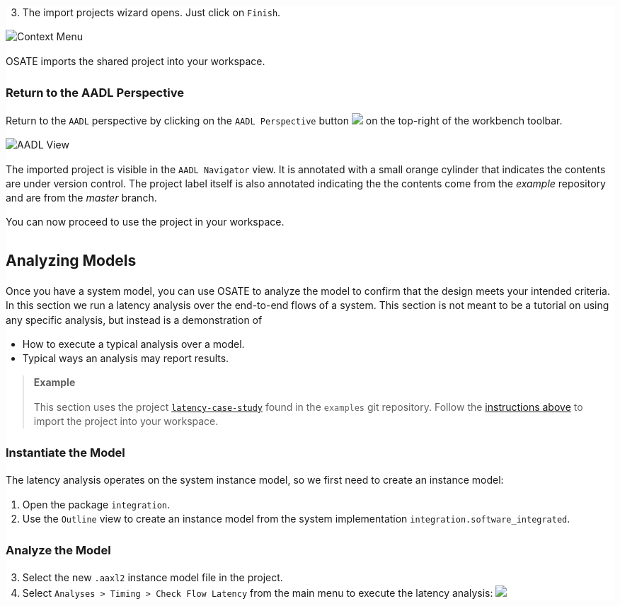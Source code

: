 3. The import projects wizard opens.  Just click on `Finish`.

  ![Context Menu](images/OSATEUserGuide/ImportProjectsWizard.png)

OSATE imports the shared project into your workspace.



### Return to the AADL Perspective

Return to the `AADL` perspective by clicking on the `AADL Perspective` button ![](images/OSATEUserGuide/AadlPerspectiveButton.png) on the top-right of the workbench toolbar.

![AADL View](images/OSATEUserGuide/ImportedGitProject.png)

The imported project is visible in the `AADL Navigator` view.  It is annotated with a small orange cylinder that indicates the contents are under version control.  The project label itself is also annotated indicating the the contents come from the _example_ repository and are from the _master_ branch.

You can now proceed to use the project in your workspace. 



## <span id="analysis">Analyzing Models</span>

Once you have a system model, you can use OSATE to analyze the model to confirm that the design meets your intended criteria.  In this section we run a latency analysis over the end-to-end flows of a system.  This section is not meant to be a tutorial on using any specific analysis, but instead is a demonstration of

* How to execute a typical analysis over a model.
* Typical ways an analysis may report results.



> **Example**
>
> This section uses the project [`latency-case-study`](https://github.com/osate/examples/tree/master/latency-case-study) found in the `examples` git repository.  Follow the [instructions above](#git) to import the project into your workspace.



### Instantiate the Model

The latency analysis operates on the system instance model, so we first need to create an instance model:

1. Open the package `integration`.
2. Use the `Outline` view to create an instance model from the system implementation `integration.software_integrated`.



### Analyze the Model

3. Select the new `.aaxl2` instance model file in the project.
4. Select `Analyses > Timing > Check Flow Latency` from the main menu to execute the latency analysis:
 ![](images/OSATEUserGuide/FlowLatencyMenu.png)
